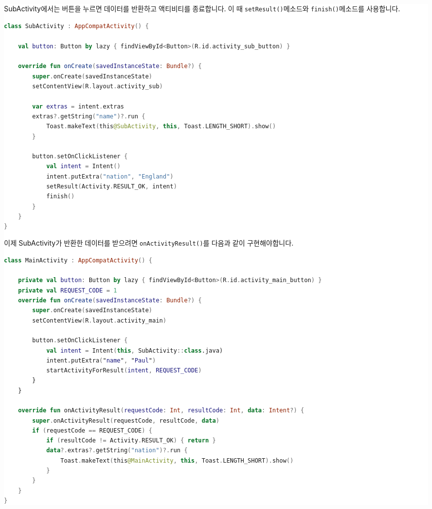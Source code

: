 SubActivity에서는 버튼을 누르면 데이터를 반환하고 액티비티를 종료합니다. 이 때 `setResult()`메소드와 `finish()`메소드를 사용합니다.
``` kotlin SubActivity.kt
class SubActivity : AppCompatActivity() {

    val button: Button by lazy { findViewById<Button>(R.id.activity_sub_button) }

    override fun onCreate(savedInstanceState: Bundle?) {
        super.onCreate(savedInstanceState)
        setContentView(R.layout.activity_sub)

        var extras = intent.extras
        extras?.getString("name")?.run {
            Toast.makeText(this@SubActivity, this, Toast.LENGTH_SHORT).show()
        }

        button.setOnClickListener {
            val intent = Intent()
            intent.putExtra("nation", "England")
            setResult(Activity.RESULT_OK, intent)
            finish()
        }
    }
}
``` 

이제 SubActivity가 반환한 데이터를 받으려면 `onActivityResult()`를 다음과 같이 구현해야합니다.
``` kotlin MainActivity.kt
class MainActivity : AppCompatActivity() {

    private val button: Button by lazy { findViewById<Button>(R.id.activity_main_button) }
    private val REQUEST_CODE = 1
    override fun onCreate(savedInstanceState: Bundle?) {
        super.onCreate(savedInstanceState)
        setContentView(R.layout.activity_main)

        button.setOnClickListener {
            val intent = Intent(this, SubActivity::class.java)
            intent.putExtra("name", "Paul")
            startActivityForResult(intent, REQUEST_CODE)
        }
    }

    override fun onActivityResult(requestCode: Int, resultCode: Int, data: Intent?) {
        super.onActivityResult(requestCode, resultCode, data)
        if (requestCode == REQUEST_CODE) {
            if (resultCode != Activity.RESULT_OK) { return }
            data?.extras?.getString("nation")?.run {
                Toast.makeText(this@MainActivity, this, Toast.LENGTH_SHORT).show()
            }
        }
    }
}
``` 
